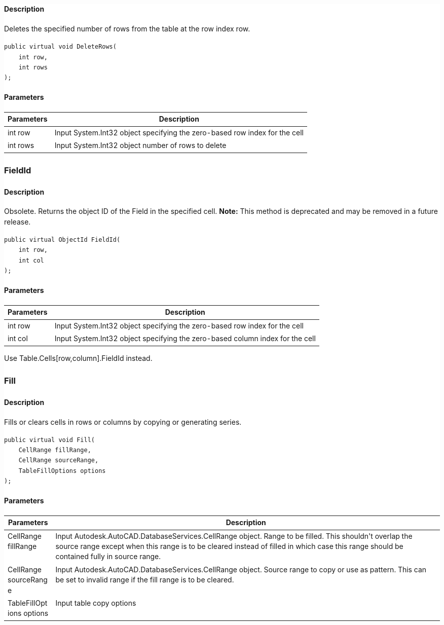 #### Description
Deletes the specified number of rows from the table at the row index row.
```text
public virtual void DeleteRows(
    int row, 
    int rows
);
```

#### Parameters
| Parameters | Description |
| --- | --- |
| int row | Input System.Int32 object specifying the zero-based row index for the cell |
| int rows | Input System.Int32 object number of rows to delete |

### FieldId

#### Description
Obsolete. Returns the object ID of the Field in the specified cell. 
**Note:** This method is deprecated and may be removed in a future release. 
```text
public virtual ObjectId FieldId(
    int row, 
    int col
);
```

#### Parameters
| Parameters | Description |
| --- | --- |
| int row | Input System.Int32 object specifying the zero-based row index for the cell |
| int col | Input System.Int32 object specifying the zero-based column index for the cell |

Use Table.Cells[row,column].FieldId instead.
### Fill

#### Description
Fills or clears cells in rows or columns by copying or generating series.
```text
public virtual void Fill(
    CellRange fillRange, 
    CellRange sourceRange, 
    TableFillOptions options
);
```

#### Parameters
| Parameters | Description |
| --- | --- |
| CellRange fillRange | Input Autodesk.AutoCAD.DatabaseServices.CellRange object. Range to be filled. This shouldn't overlap the source range except when this range is to be cleared instead of filled in which case this range should be contained fully in source range. |
| CellRange sourceRange | Input Autodesk.AutoCAD.DatabaseServices.CellRange object. Source range to copy or use as pattern. This can be set to invalid range if the fill range is to be cleared. |
| TableFillOptions options | Input table copy options |
